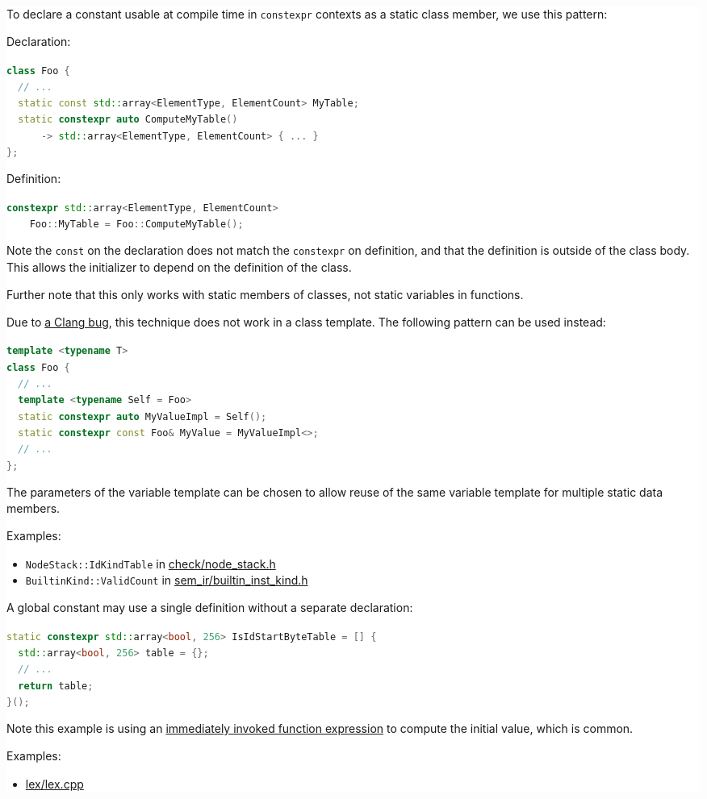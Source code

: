 To declare a constant usable at compile time in `constexpr` contexts as a static
class member, we use this pattern:

Declaration:

```cpp
class Foo {
  // ...
  static const std::array<ElementType, ElementCount> MyTable;
  static constexpr auto ComputeMyTable()
      -> std::array<ElementType, ElementCount> { ... }
};
```

Definition:

```cpp
constexpr std::array<ElementType, ElementCount>
    Foo::MyTable = Foo::ComputeMyTable();
```

Note the `const` on the declaration does not match the `constexpr` on
definition, and that the definition is outside of the class body. This allows
the initializer to depend on the definition of the class.

Further note that this only works with static members of classes, not static
variables in functions.

Due to [a Clang bug](https://github.com/llvm/llvm-project/issues/85461), this
technique does not work in a class template. The following pattern can be used
instead:

```cpp
template <typename T>
class Foo {
  // ...
  template <typename Self = Foo>
  static constexpr auto MyValueImpl = Self();
  static constexpr const Foo& MyValue = MyValueImpl<>;
  // ...
};
```

The parameters of the variable template can be chosen to allow reuse of the same
variable template for multiple static data members.

Examples:

-   `NodeStack::IdKindTable` in
    [check/node_stack.h](/toolchain/check/node_stack.h)
-   `BuiltinKind::ValidCount` in
    [sem_ir/builtin_inst_kind.h](/toolchain/sem_ir/builtin_inst_kind.h)

A global constant may use a single definition without a separate declaration:

```cpp
static constexpr std::array<bool, 256> IsIdStartByteTable = [] {
  std::array<bool, 256> table = {};
  // ...
  return table;
}();
```

Note this example is using an
[immediately invoked function expression](#immediately-invoked-function-expressions-iife)
to compute the initial value, which is common.

Examples:

-   [lex/lex.cpp](/toolchain/lex/lex.cpp)
